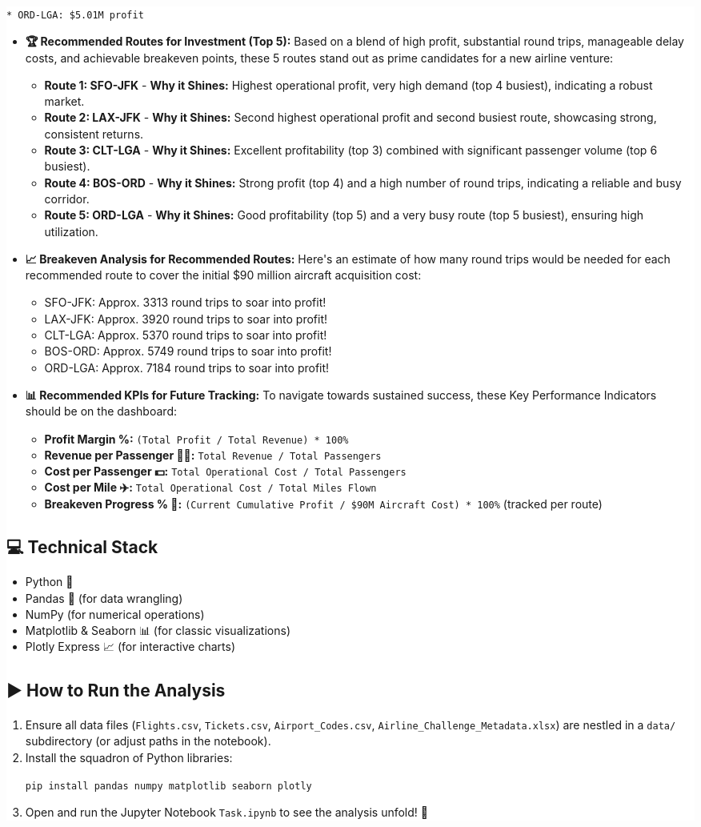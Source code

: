     * ORD-LGA: $5.01M profit

* **🏆 Recommended Routes for Investment (Top 5):** Based on a blend of high profit, substantial round trips, manageable delay costs, and achievable breakeven points, these 5 routes stand out as prime candidates for a new airline venture:
    * **Route 1: SFO-JFK** - **Why it Shines:** Highest operational profit, very high demand (top 4 busiest), indicating a robust market.
    * **Route 2: LAX-JFK** - **Why it Shines:** Second highest operational profit and second busiest route, showcasing strong, consistent returns.
    * **Route 3: CLT-LGA** - **Why it Shines:** Excellent profitability (top 3) combined with significant passenger volume (top 6 busiest).
    * **Route 4: BOS-ORD** - **Why it Shines:** Strong profit (top 4) and a high number of round trips, indicating a reliable and busy corridor.
    * **Route 5: ORD-LGA** - **Why it Shines:** Good profitability (top 5) and a very busy route (top 5 busiest), ensuring high utilization.
    

* **📈 Breakeven Analysis for Recommended Routes:** Here's an estimate of how many round trips would be needed for each recommended route to cover the initial $90 million aircraft acquisition cost:
    * SFO-JFK: Approx. 3313 round trips to soar into profit!
    * LAX-JFK: Approx. 3920 round trips to soar into profit!
    * CLT-LGA: Approx. 5370 round trips to soar into profit!
    * BOS-ORD: Approx. 5749 round trips to soar into profit!
    * ORD-LGA: Approx. 7184 round trips to soar into profit!
 

* **📊 Recommended KPIs for Future Tracking:** To navigate towards sustained success, these Key Performance Indicators should be on the dashboard:
    * **Profit Margin %:** `(Total Profit / Total Revenue) * 100%`
    * **Revenue per Passenger 🧑‍✈️:** `Total Revenue / Total Passengers`
    * **Cost per Passenger 💵:** `Total Operational Cost / Total Passengers`
    * **Cost per Mile ✈️:** `Total Operational Cost / Total Miles Flown`
    * **Breakeven Progress % 🎯:** `(Current Cumulative Profit / $90M Aircraft Cost) * 100%` (tracked per route)
  

## 💻 Technical Stack

* Python 🐍
* Pandas 🐼 (for data wrangling)
* NumPy (for numerical operations)
* Matplotlib & Seaborn 📊 (for classic visualizations)
* Plotly Express 📈 (for interactive charts)

## ▶️ How to Run the Analysis

1.  Ensure all data files (`Flights.csv`, `Tickets.csv`, `Airport_Codes.csv`, `Airline_Challenge_Metadata.xlsx`) are nestled in a `data/` subdirectory (or adjust paths in the notebook).
2.  Install the squadron of Python libraries:
    ```bash
    pip install pandas numpy matplotlib seaborn plotly
    ```
3.  Open and run the Jupyter Notebook `Task.ipynb` to see the analysis unfold! 🚀
